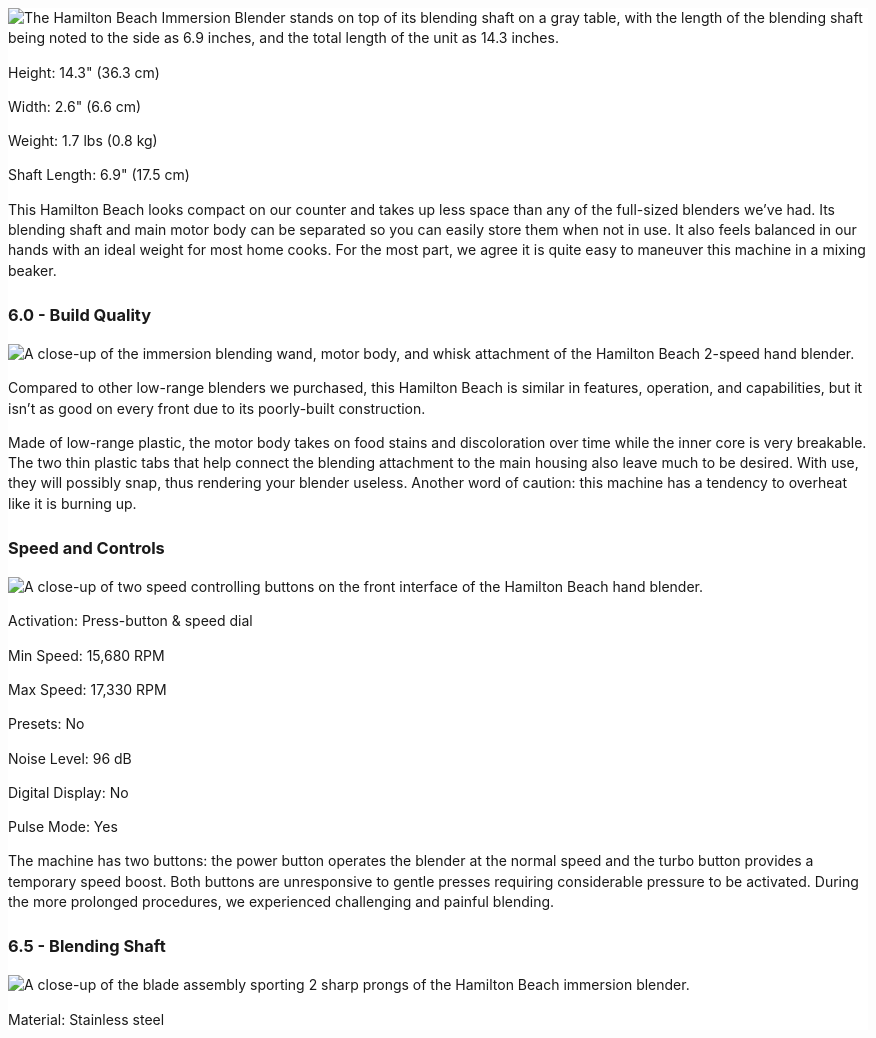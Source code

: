 <img src="https://cdn.healthykitchen101.com/reviews/images/blenders/cl3e351ww0009bo8859nk8juq.jpg" alt="The Hamilton Beach Immersion Blender stands on top of its blending shaft on a gray table, with the length of the blending shaft being noted to the side as 6.9 inches, and the total length of the unit as 14.3 inches." width="300px" height="200px">

Height: 14.3" (36.3 cm)

Width: 2.6" (6.6 cm)

Weight: 1.7 lbs (0.8 kg)

Shaft Length: 6.9" (17.5 cm)

This Hamilton Beach looks compact on our counter and takes up less space than any of the full-sized blenders we’ve had. Its blending shaft and main motor body can be separated so you can easily store them when not in use. It also feels balanced in our hands with an ideal weight for most home cooks. For the most part, we agree it is quite easy to maneuver this machine in a mixing beaker.

### 6.0 - Build Quality

<img src="https://cdn.healthykitchen101.com/reviews/images/blenders/cl3e2wi560002bo887nxc6g70.jpg" alt="A close-up of the immersion blending wand, motor body, and whisk attachment of the Hamilton Beach 2-speed hand blender." width="300px" height="200px">

Compared to other low-range blenders we purchased, this Hamilton Beach is similar in features, operation, and capabilities, but it isn’t as good on every front due to its poorly-built construction.

Made of low-range plastic, the motor body takes on food stains and discoloration over time while the inner core is very breakable. The two thin plastic tabs that help connect the blending attachment to the main housing also leave much to be desired. With use, they will possibly snap, thus rendering your blender useless. Another word of caution: this machine has a tendency to overheat like it is burning up.

### Speed and Controls

<img src="https://cdn.healthykitchen101.com/reviews/images/blenders/cl3e2yl0j0003bo883rwb7f05.jpg" alt="A close-up of two speed controlling buttons on the front interface of the Hamilton Beach hand blender." width="300px" height="200px">

Activation: Press-button & speed dial

Min Speed: 15,680 RPM

Max Speed: 17,330 RPM

Presets: No

Noise Level: 96 dB

Digital Display: No

Pulse Mode: Yes

The machine has two buttons: the power button operates the blender at the normal speed and the turbo button provides a temporary speed boost. Both buttons are unresponsive to gentle presses requiring considerable pressure to be activated. During the more prolonged procedures, we experienced challenging and painful blending.

### 6.5 - Blending Shaft

<img src="https://cdn.healthykitchen101.com/reviews/images/blenders/cl3e2zxfc0004bo88ergceypb.jpg" alt="A close-up of the blade assembly sporting 2 sharp prongs of the Hamilton Beach immersion blender." width="300px" height="200px">

Material: Stainless steel
